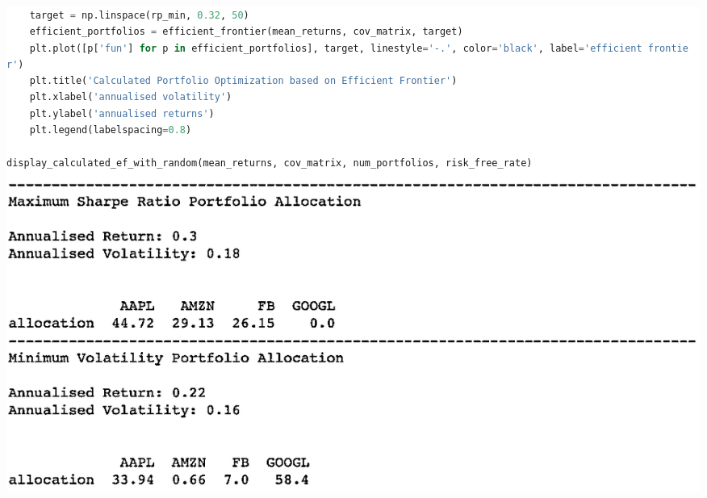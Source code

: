 ```py
    target = np.linspace(rp_min, 0.32, 50)
    efficient_portfolios = efficient_frontier(mean_returns, cov_matrix, target)
    plt.plot([p['fun'] for p in efficient_portfolios], target, linestyle='-.', color='black', label='efficient frontier')
    plt.title('Calculated Portfolio Optimization based on Efficient Frontier')
    plt.xlabel('annualised volatility')
    plt.ylabel('annualised returns')
    plt.legend(labelspacing=0.8)

display_calculated_ef_with_random(mean_returns, cov_matrix, num_portfolios, risk_free_rate)
```

![](img/465c38aedec82432f8908a6c1cb04af9.png)

